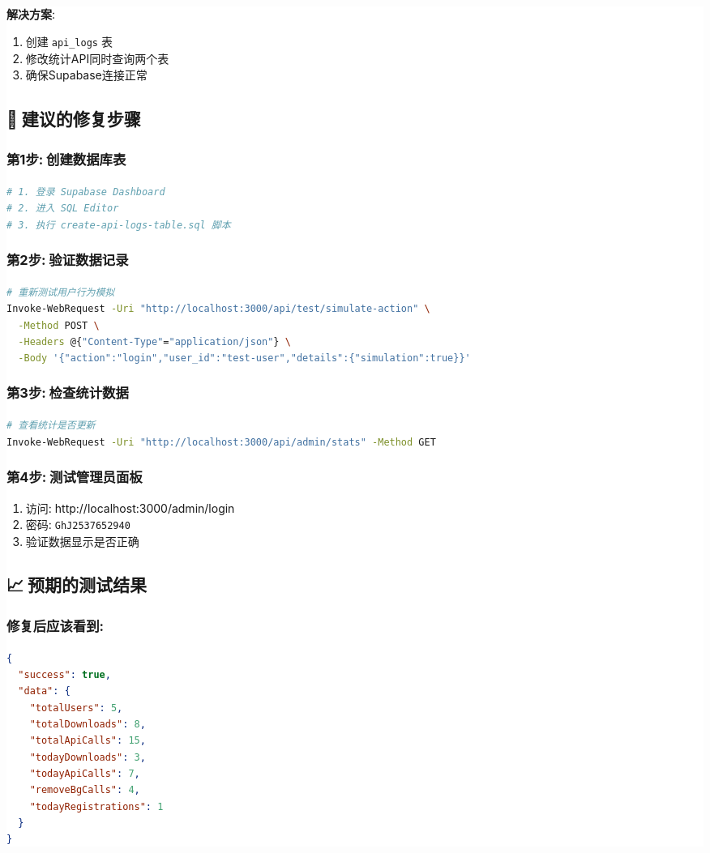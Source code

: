 **解决方案**: 
1. 创建 `api_logs` 表
2. 修改统计API同时查询两个表
3. 确保Supabase连接正常

## 🎯 建议的修复步骤

### 第1步: 创建数据库表
```bash
# 1. 登录 Supabase Dashboard
# 2. 进入 SQL Editor
# 3. 执行 create-api-logs-table.sql 脚本
```

### 第2步: 验证数据记录
```bash
# 重新测试用户行为模拟
Invoke-WebRequest -Uri "http://localhost:3000/api/test/simulate-action" \
  -Method POST \
  -Headers @{"Content-Type"="application/json"} \
  -Body '{"action":"login","user_id":"test-user","details":{"simulation":true}}'
```

### 第3步: 检查统计数据
```bash
# 查看统计是否更新
Invoke-WebRequest -Uri "http://localhost:3000/api/admin/stats" -Method GET
```

### 第4步: 测试管理员面板
1. 访问: http://localhost:3000/admin/login
2. 密码: `GhJ2537652940`
3. 验证数据显示是否正确

## 📈 预期的测试结果

### 修复后应该看到:
```json
{
  "success": true,
  "data": {
    "totalUsers": 5,
    "totalDownloads": 8,
    "totalApiCalls": 15,
    "todayDownloads": 3,
    "todayApiCalls": 7,
    "removeBgCalls": 4,
    "todayRegistrations": 1
  }
}
```
